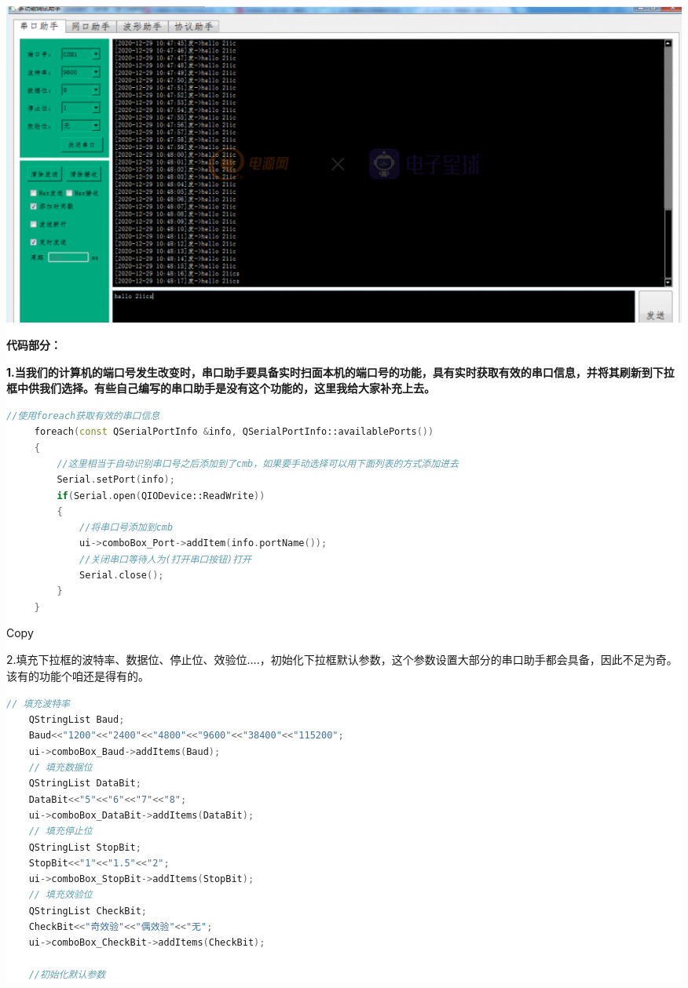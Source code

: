 ![img](./images/2.png)

**代码部分：**

**1.当我们的计算机的端口号发生改变时，串口助手要具备实时扫面本机的端口号的功能，具有实时获取有效的串口信息，并将其刷新到下拉框中供我们选择。有些自己编写的串口助手是没有这个功能的，这里我给大家补充上去。**

```cpp
//使用foreach获取有效的串口信息
     foreach(const QSerialPortInfo &info, QSerialPortInfo::availablePorts())
     {
         //这里相当于自动识别串口号之后添加到了cmb，如果要手动选择可以用下面列表的方式添加进去
         Serial.setPort(info);
         if(Serial.open(QIODevice::ReadWrite))
         {
             //将串口号添加到cmb
             ui->comboBox_Port->addItem(info.portName());
             //关闭串口等待人为(打开串口按钮)打开
             Serial.close();
         }
     }
```

Copy

2.填充下拉框的波特率、数据位、停止位、效验位….，初始化下拉框默认参数，这个参数设置大部分的串口助手都会具备，因此不足为奇。该有的功能个咱还是得有的。

```cpp
// 填充波特率
    QStringList Baud;
    Baud<<"1200"<<"2400"<<"4800"<<"9600"<<"38400"<<"115200";
    ui->comboBox_Baud->addItems(Baud);
    // 填充数据位
    QStringList DataBit;
    DataBit<<"5"<<"6"<<"7"<<"8";
    ui->comboBox_DataBit->addItems(DataBit);
    // 填充停止位
    QStringList StopBit;
    StopBit<<"1"<<"1.5"<<"2";
    ui->comboBox_StopBit->addItems(StopBit);
    // 填充效验位
    QStringList CheckBit;
    CheckBit<<"奇效验"<<"偶效验"<<"无";
    ui->comboBox_CheckBit->addItems(CheckBit);

    //初始化默认参数
```